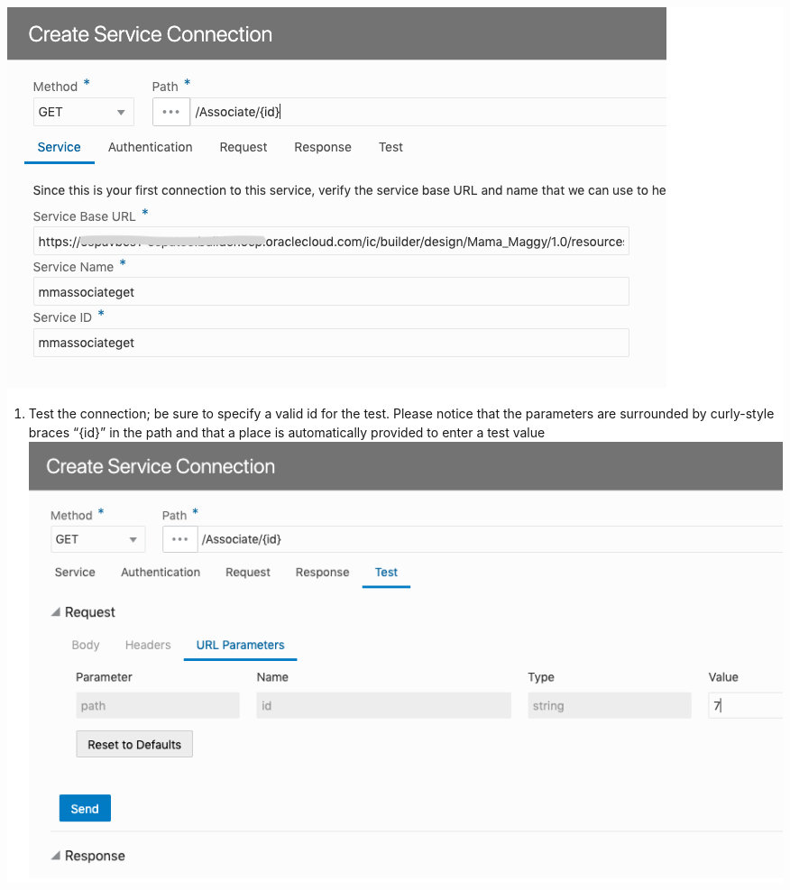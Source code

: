 ![](./media/image_13.png)
 

1.  Test the connection; be sure to specify a valid id for the test. Please notice that the parameters are surrounded by curly-style braces “{id}” in the path and that a place is automatically provided to enter a test value
![](./media/image_14.png)
 